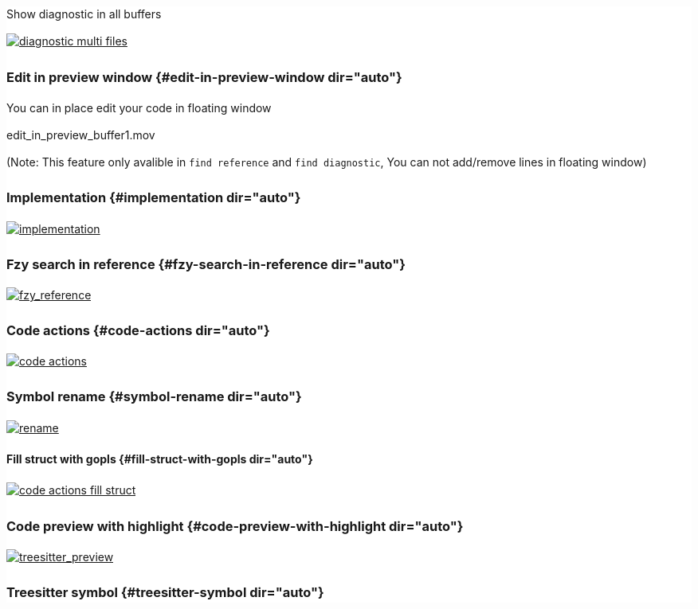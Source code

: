Show diagnostic in all buffers

[![diagnostic multi files](https://github.com/ray-x/files/raw/master/img/navigator/diagnostic_multiplefiles.jpg?raw=true)](https://github.com/ray-x/files/blob/master/img/navigator/diagnostic_multiplefiles.jpg?raw=true)

### Edit in preview window {#edit-in-preview-window dir="auto"}

You can in place edit your code in floating window

edit\_in\_preview\_buffer1.mov

(Note: This feature only avalible in `find reference` and `find diagnostic`, You can not add/remove lines in floating window)

### Implementation {#implementation dir="auto"}

[![implementation](https://user-images.githubusercontent.com/1681295/118735346-967e0580-b883-11eb-8c1e-88c5810f7e05.jpg?raw=true)](https://user-images.githubusercontent.com/1681295/118735346-967e0580-b883-11eb-8c1e-88c5810f7e05.jpg?raw=true)

### Fzy search in reference {#fzy-search-in-reference dir="auto"}

[![fzy\_reference](https://github.com/ray-x/files/raw/master/img/navigator/fzy_reference.jpg?raw=true)](https://github.com/ray-x/files/blob/master/img/navigator/fzy_reference.jpg?raw=true)

### Code actions {#code-actions dir="auto"}

[![code actions](https://github.com/ray-x/files/raw/master/img/navigator/codeaction.jpg?raw=true)](https://github.com/ray-x/files/blob/master/img/navigator/codeaction.jpg?raw=true)

### Symbol rename {#symbol-rename dir="auto"}

[![rename](https://user-images.githubusercontent.com/1681295/141081135-55f45c2d-28c6-4475-a083-e37dfabe9afd.jpg)](https://user-images.githubusercontent.com/1681295/141081135-55f45c2d-28c6-4475-a083-e37dfabe9afd.jpg)

#### Fill struct with gopls {#fill-struct-with-gopls dir="auto"}

[![code actions fill struct](https://github.com/ray-x/files/raw/master/img/navigator/fill_struct.gif?raw=true)](https://github.com/ray-x/files/blob/master/img/navigator/fill_struct.gif?raw=true)

### Code preview with highlight {#code-preview-with-highlight dir="auto"}

[![treesitter\_preview](https://user-images.githubusercontent.com/1681295/118900852-4bccbe00-b955-11eb-82f6-0747b1b64e7c.jpg)](https://user-images.githubusercontent.com/1681295/118900852-4bccbe00-b955-11eb-82f6-0747b1b64e7c.jpg)

### Treesitter symbol {#treesitter-symbol dir="auto"}
